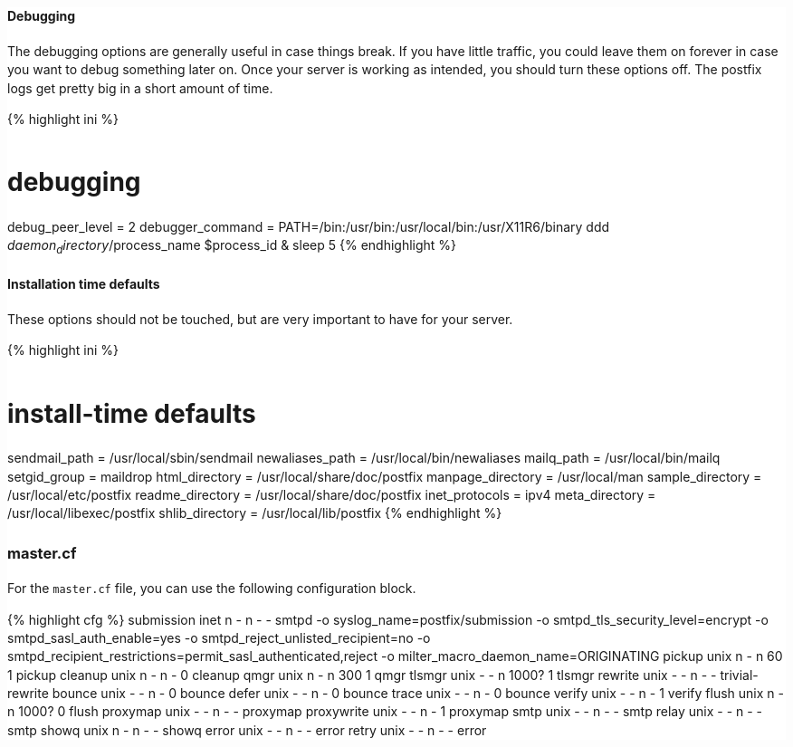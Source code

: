 #### Debugging
The debugging options are generally useful in case things break. If you have
little traffic, you could leave them on forever in case you want to debug
something later on. Once your server is working as intended, you should turn
these options off. The postfix logs get pretty big in a short amount of time.

{% highlight ini %}
# debugging
debug_peer_level = 2
debugger_command =
    PATH=/bin:/usr/bin:/usr/local/bin:/usr/X11R6/binary
    ddd $daemon_directory/$process_name $process_id & sleep 5
{% endhighlight %}

#### Installation time defaults
These options should not be touched, but are very important to have for your
server.

{% highlight ini %}
# install-time defaults
sendmail_path = /usr/local/sbin/sendmail
newaliases_path = /usr/local/bin/newaliases
mailq_path = /usr/local/bin/mailq
setgid_group = maildrop
html_directory = /usr/local/share/doc/postfix
manpage_directory = /usr/local/man
sample_directory = /usr/local/etc/postfix
readme_directory = /usr/local/share/doc/postfix
inet_protocols = ipv4
meta_directory = /usr/local/libexec/postfix
shlib_directory = /usr/local/lib/postfix
{% endhighlight %}

### master.cf
For the `master.cf` file, you can use the following configuration block.

{% highlight cfg %}
submission    inet  n       -       n       -       -       smtpd
  -o syslog_name=postfix/submission
  -o smtpd_tls_security_level=encrypt
  -o smtpd_sasl_auth_enable=yes
  -o smtpd_reject_unlisted_recipient=no
  -o smtpd_recipient_restrictions=permit_sasl_authenticated,reject
  -o milter_macro_daemon_name=ORIGINATING
pickup        unix  n       -       n       60      1       pickup
cleanup       unix  n       -       n       -       0       cleanup
qmgr          unix  n       -       n       300     1       qmgr
tlsmgr        unix  -       -       n       1000?   1       tlsmgr
rewrite       unix  -       -       n       -       -       trivial-rewrite
bounce        unix  -       -       n       -       0       bounce
defer         unix  -       -       n       -       0       bounce
trace         unix  -       -       n       -       0       bounce
verify        unix  -       -       n       -       1       verify
flush         unix  n       -       n       1000?   0       flush
proxymap      unix  -       -       n       -       -       proxymap
proxywrite    unix  -       -       n       -       1       proxymap
smtp          unix  -       -       n       -       -       smtp
relay         unix  -       -       n       -       -       smtp
showq         unix  n       -       n       -       -       showq
error         unix  -       -       n       -       -       error
retry         unix  -       -       n       -       -       error